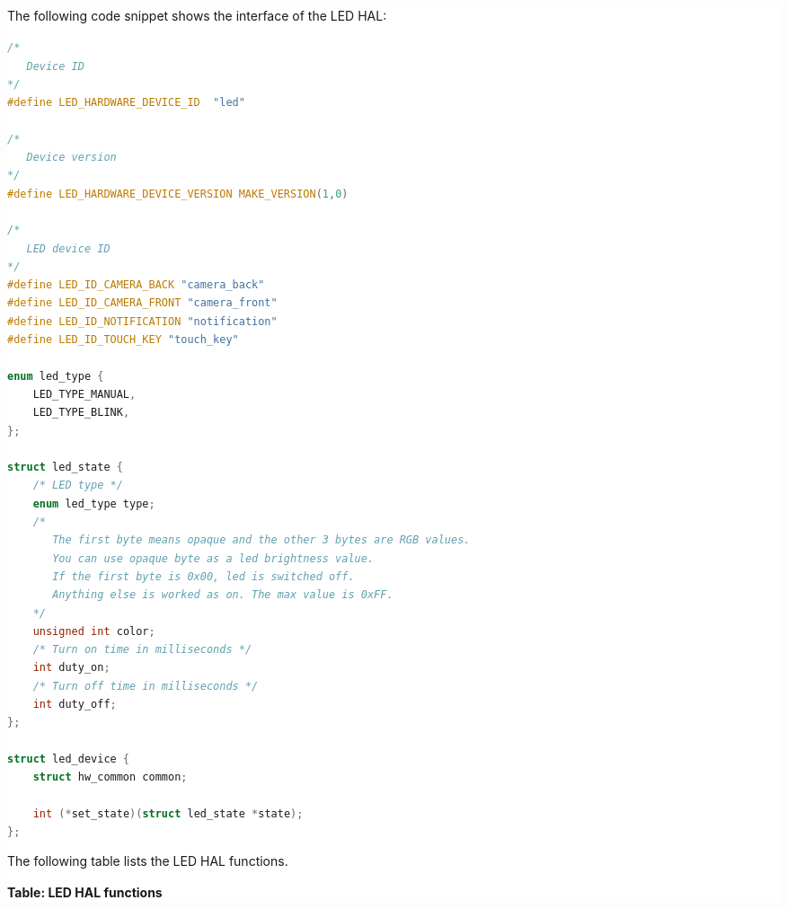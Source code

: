 The following code snippet shows the interface of the LED HAL:

```c
/*
   Device ID
*/
#define LED_HARDWARE_DEVICE_ID  "led"

/*
   Device version
*/
#define LED_HARDWARE_DEVICE_VERSION MAKE_VERSION(1,0)

/*
   LED device ID
*/
#define LED_ID_CAMERA_BACK "camera_back"
#define LED_ID_CAMERA_FRONT "camera_front"
#define LED_ID_NOTIFICATION "notification"
#define LED_ID_TOUCH_KEY "touch_key"

enum led_type {
    LED_TYPE_MANUAL,
    LED_TYPE_BLINK,
};

struct led_state {
    /* LED type */
    enum led_type type;
    /*
       The first byte means opaque and the other 3 bytes are RGB values.
       You can use opaque byte as a led brightness value.
       If the first byte is 0x00, led is switched off.
       Anything else is worked as on. The max value is 0xFF.
    */
    unsigned int color;
    /* Turn on time in milliseconds */
    int duty_on;
    /* Turn off time in milliseconds */
    int duty_off;
};

struct led_device {
    struct hw_common common;

    int (*set_state)(struct led_state *state);
};
```

The following table lists the LED HAL functions.

**Table: LED HAL functions**
